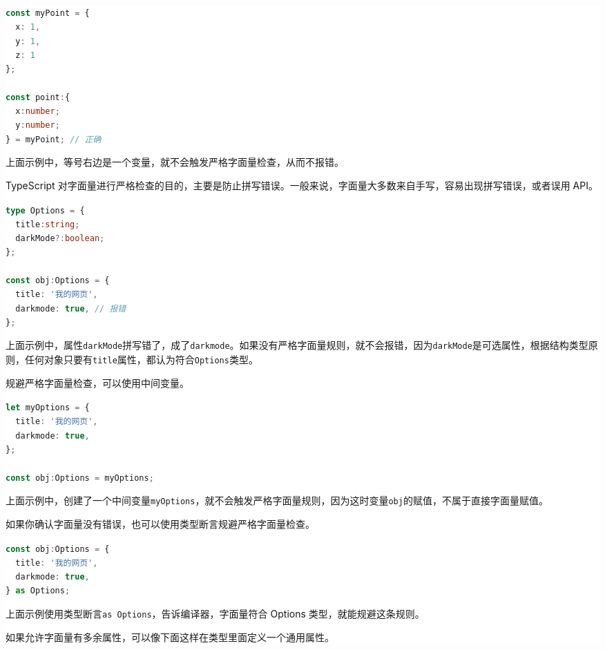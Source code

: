 ```typescript
const myPoint = {
  x: 1,
  y: 1,
  z: 1
};

const point:{
  x:number;
  y:number;
} = myPoint; // 正确
```

上面示例中，等号右边是一个变量，就不会触发严格字面量检查，从而不报错。

TypeScript 对字面量进行严格检查的目的，主要是防止拼写错误。一般来说，字面量大多数来自手写，容易出现拼写错误，或者误用 API。

```typescript
type Options = {
  title:string;
  darkMode?:boolean;
};

const obj:Options = {
  title: '我的网页',
  darkmode: true, // 报错
};
```

上面示例中，属性`darkMode`拼写错了，成了`darkmode`。如果没有严格字面量规则，就不会报错，因为`darkMode`是可选属性，根据结构类型原则，任何对象只要有`title`属性，都认为符合`Options`类型。

规避严格字面量检查，可以使用中间变量。

```typescript
let myOptions = {
  title: '我的网页',
  darkmode: true,
};

const obj:Options = myOptions;
```

上面示例中，创建了一个中间变量`myOptions`，就不会触发严格字面量规则，因为这时变量`obj`的赋值，不属于直接字面量赋值。

如果你确认字面量没有错误，也可以使用类型断言规避严格字面量检查。

```typescript
const obj:Options = {
  title: '我的网页',
  darkmode: true,
} as Options;
```

上面示例使用类型断言`as Options`，告诉编译器，字面量符合 Options 类型，就能规避这条规则。

如果允许字面量有多余属性，可以像下面这样在类型里面定义一个通用属性。

